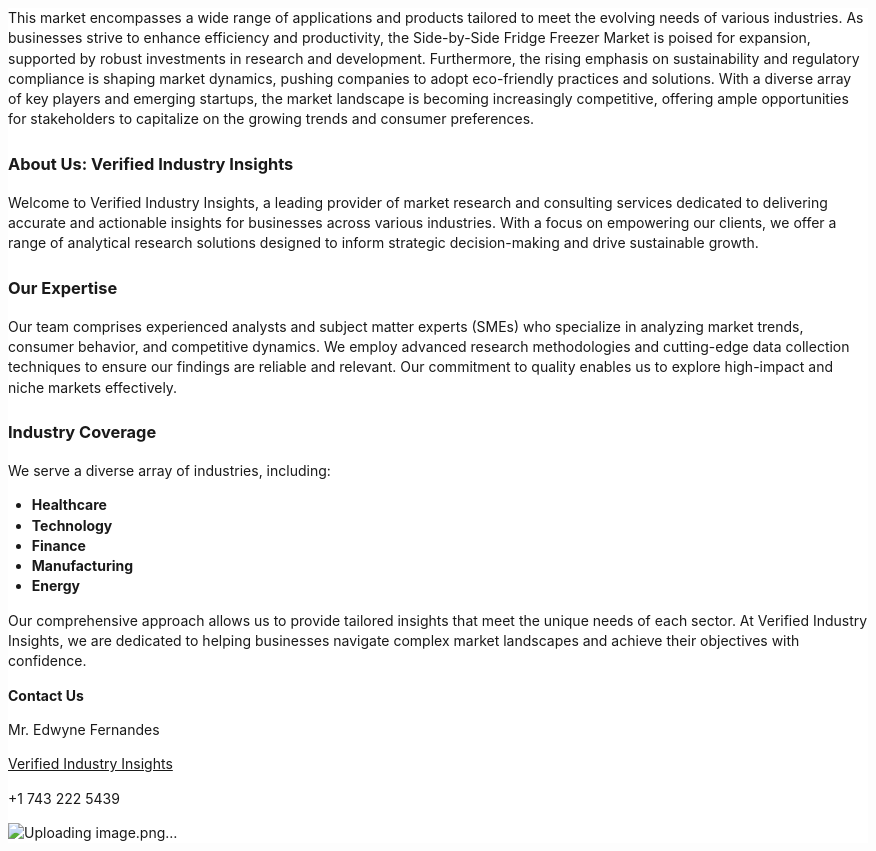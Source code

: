 This market encompasses a wide range of applications and products tailored to meet the evolving needs of various industries. As businesses strive to enhance efficiency and productivity, the Side-by-Side Fridge Freezer Market is poised for expansion, supported by robust investments in research and development. Furthermore, the rising emphasis on sustainability and regulatory compliance is shaping market dynamics, pushing companies to adopt eco-friendly practices and solutions. With a diverse array of key players and emerging startups, the market landscape is becoming increasingly competitive, offering ample opportunities for stakeholders to capitalize on the growing trends and consumer preferences.</p><h3>About Us: Verified Industry Insights</h3><p>Welcome to Verified Industry Insights, a leading provider of market research and consulting services dedicated to delivering accurate and actionable insights for businesses across various industries. With a focus on empowering our clients, we offer a range of analytical research solutions designed to inform strategic decision-making and drive sustainable growth.</p><h3>Our Expertise</h3><p>Our team comprises experienced analysts and subject matter experts (SMEs) who specialize in analyzing market trends, consumer behavior, and competitive dynamics. We employ advanced research methodologies and cutting-edge data collection techniques to ensure our findings are reliable and relevant. Our commitment to quality enables us to explore high-impact and niche markets effectively.</p><h3>Industry Coverage</h3><p>We serve a diverse array of industries, including:</p><ul><li><strong>Healthcare</strong></li><li><strong>Technology</strong></li><li><strong>Finance</strong></li><li><strong>Manufacturing</strong></li><li><strong>Energy</strong></li></ul><p>Our comprehensive approach allows us to provide tailored insights that meet the unique needs of each sector. At Verified Industry Insights, we are dedicated to helping businesses navigate complex market landscapes and achieve their objectives with confidence.</p><p><strong>Contact Us</strong></p><p>Mr. Edwyne Fernandes</p><p><a href="https://www.verifiedindustryinsights.com/">Verified Industry Insights</a></p><p>+1 743 222 5439</p>
![Uploading image.png…]()
